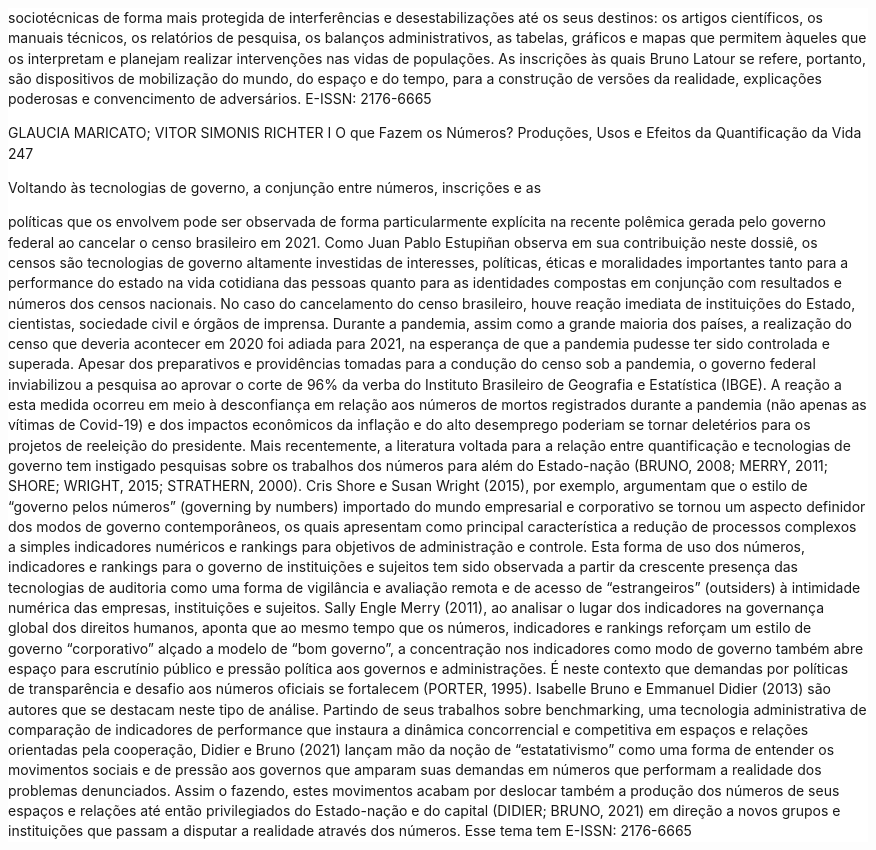 sociotécnicas de forma mais protegida de interferências e desestabilizações até os seus
destinos: os artigos científicos, os manuais técnicos, os relatórios de pesquisa, os balanços
administrativos, as tabelas, gráficos e mapas que permitem àqueles que os interpretam e
planejam realizar intervenções nas vidas de populações. As inscrições às quais Bruno
Latour se refere, portanto, são dispositivos de mobilização do mundo, do espaço e do
tempo, para a construção de versões da realidade, explicações poderosas e
convencimento de adversários.
E-ISSN: 2176-6665

GLAUCIA MARICATO; VITOR SIMONIS RICHTER I O que Fazem os Números? Produções, Usos e Efeitos da Quantificação da Vida 247

Voltando às tecnologias de governo, a conjunção entre números, inscrições e as

políticas que os envolvem pode ser observada de forma particularmente explícita na
recente polêmica gerada pelo governo federal ao cancelar o censo brasileiro em 2021.
Como Juan Pablo Estupiñan observa em sua contribuição neste dossiê, os censos são
tecnologias de governo altamente investidas de interesses, políticas, éticas e moralidades
importantes tanto para a performance do estado na vida cotidiana das pessoas quanto
para as identidades compostas em conjunção com resultados e números dos censos
nacionais. No caso do cancelamento do censo brasileiro, houve reação imediata de
instituições do Estado, cientistas, sociedade civil e órgãos de imprensa. Durante a
pandemia, assim como a grande maioria dos países, a realização do censo que deveria
acontecer em 2020 foi adiada para 2021, na esperança de que a pandemia pudesse ter
sido controlada e superada. Apesar dos preparativos e providências tomadas para a
condução do censo sob a pandemia, o governo federal inviabilizou a pesquisa ao
aprovar o corte de 96% da verba do Instituto Brasileiro de Geografia e Estatística (IBGE).
A reação a esta medida ocorreu em meio à desconfiança em relação aos números de
mortos registrados durante a pandemia (não apenas as vítimas de Covid-19) e dos
impactos econômicos da inflação e do alto desemprego poderiam se tornar deletérios
para os projetos de reeleição do presidente.
Mais recentemente, a literatura voltada para a relação entre quantificação e
tecnologias de governo tem instigado pesquisas sobre os trabalhos dos números para
além do Estado-nação (BRUNO, 2008; MERRY, 2011; SHORE; WRIGHT, 2015;
STRATHERN, 2000). Cris Shore e Susan Wright (2015), por exemplo, argumentam que o
estilo de “governo pelos números” (governing by numbers) importado do mundo
empresarial e corporativo se tornou um aspecto definidor dos modos de governo
contemporâneos, os quais apresentam como principal característica a redução de
processos complexos a simples indicadores numéricos e rankings para objetivos de
administração e controle. Esta forma de uso dos números, indicadores e rankings para o
governo de instituições e sujeitos tem sido observada a partir da crescente presença das
tecnologias de auditoria como uma forma de vigilância e avaliação remota e de acesso de
“estrangeiros” (outsiders) à intimidade numérica das empresas, instituições e sujeitos.
Sally Engle Merry (2011), ao analisar o lugar dos indicadores na governança global dos
direitos humanos, aponta que ao mesmo tempo que os números, indicadores e rankings
reforçam um estilo de governo “corporativo” alçado a modelo de “bom governo”, a
concentração nos indicadores como modo de governo também abre espaço para
escrutínio público e pressão política aos governos e administrações.
É neste contexto que demandas por políticas de transparência e desafio aos
números oficiais se fortalecem (PORTER, 1995). Isabelle Bruno e Emmanuel Didier
(2013) são autores que se destacam neste tipo de análise. Partindo de seus trabalhos
sobre benchmarking, uma tecnologia administrativa de comparação de indicadores de
performance que instaura a dinâmica concorrencial e competitiva em espaços e relações
orientadas pela cooperação, Didier e Bruno (2021) lançam mão da noção de
“estatativismo” como uma forma de entender os movimentos sociais e de pressão aos
governos que amparam suas demandas em números que performam a realidade dos
problemas denunciados. Assim o fazendo, estes movimentos acabam por deslocar
também a produção dos números de seus espaços e relações até então privilegiados do
Estado-nação e do capital (DIDIER; BRUNO, 2021) em direção a novos grupos e
instituições que passam a disputar a realidade através dos números. Esse tema tem
E-ISSN: 2176-6665
